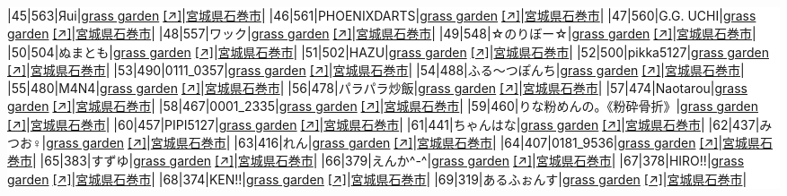 |45|563|<span class="rank-name-pd">Яui</span>|<a href="/darts/rank/shops/9847.html">grass garden</a> <a href="https://vs.phoenixdarts.com/jp/shop/shopDetailInfo/s_9847?s_seq=9847">[↗]</a>|<a href="/darts/rank/宮城県/石巻市">宮城県石巻市</a>|
|46|561|<span class="rank-name-pd">PHOENIXDARTS</span>|<a href="/darts/rank/shops/9847.html">grass garden</a> <a href="https://vs.phoenixdarts.com/jp/shop/shopDetailInfo/s_9847?s_seq=9847">[↗]</a>|<a href="/darts/rank/宮城県/石巻市">宮城県石巻市</a>|
|47|560|<span class="rank-name-pd">G.G. UCHI</span>|<a href="/darts/rank/shops/9847.html">grass garden</a> <a href="https://vs.phoenixdarts.com/jp/shop/shopDetailInfo/s_9847?s_seq=9847">[↗]</a>|<a href="/darts/rank/宮城県/石巻市">宮城県石巻市</a>|
|48|557|<span class="rank-name-pd">ワック</span>|<a href="/darts/rank/shops/9847.html">grass garden</a> <a href="https://vs.phoenixdarts.com/jp/shop/shopDetailInfo/s_9847?s_seq=9847">[↗]</a>|<a href="/darts/rank/宮城県/石巻市">宮城県石巻市</a>|
|49|548|<span class="rank-name-pd">☆のりぼー☆</span>|<a href="/darts/rank/shops/9847.html">grass garden</a> <a href="https://vs.phoenixdarts.com/jp/shop/shopDetailInfo/s_9847?s_seq=9847">[↗]</a>|<a href="/darts/rank/宮城県/石巻市">宮城県石巻市</a>|
|50|504|<span class="rank-name-pd">ぬまとも</span>|<a href="/darts/rank/shops/9847.html">grass garden</a> <a href="https://vs.phoenixdarts.com/jp/shop/shopDetailInfo/s_9847?s_seq=9847">[↗]</a>|<a href="/darts/rank/宮城県/石巻市">宮城県石巻市</a>|
|51|502|<span class="rank-name-pd">HAZU</span>|<a href="/darts/rank/shops/9847.html">grass garden</a> <a href="https://vs.phoenixdarts.com/jp/shop/shopDetailInfo/s_9847?s_seq=9847">[↗]</a>|<a href="/darts/rank/宮城県/石巻市">宮城県石巻市</a>|
|52|500|<span class="rank-name-pd">pikka5127</span>|<a href="/darts/rank/shops/9847.html">grass garden</a> <a href="https://vs.phoenixdarts.com/jp/shop/shopDetailInfo/s_9847?s_seq=9847">[↗]</a>|<a href="/darts/rank/宮城県/石巻市">宮城県石巻市</a>|
|53|490|<span class="rank-name-pd">0111_0357</span>|<a href="/darts/rank/shops/9847.html">grass garden</a> <a href="https://vs.phoenixdarts.com/jp/shop/shopDetailInfo/s_9847?s_seq=9847">[↗]</a>|<a href="/darts/rank/宮城県/石巻市">宮城県石巻市</a>|
|54|488|<span class="rank-name-pd">ふる〜つぽんち</span>|<a href="/darts/rank/shops/9847.html">grass garden</a> <a href="https://vs.phoenixdarts.com/jp/shop/shopDetailInfo/s_9847?s_seq=9847">[↗]</a>|<a href="/darts/rank/宮城県/石巻市">宮城県石巻市</a>|
|55|480|<span class="rank-name-pd">M4N4</span>|<a href="/darts/rank/shops/9847.html">grass garden</a> <a href="https://vs.phoenixdarts.com/jp/shop/shopDetailInfo/s_9847?s_seq=9847">[↗]</a>|<a href="/darts/rank/宮城県/石巻市">宮城県石巻市</a>|
|56|478|<span class="rank-name-pd">パラパラ炒飯</span>|<a href="/darts/rank/shops/9847.html">grass garden</a> <a href="https://vs.phoenixdarts.com/jp/shop/shopDetailInfo/s_9847?s_seq=9847">[↗]</a>|<a href="/darts/rank/宮城県/石巻市">宮城県石巻市</a>|
|57|474|<span class="rank-name-pd">Naotarou</span>|<a href="/darts/rank/shops/9847.html">grass garden</a> <a href="https://vs.phoenixdarts.com/jp/shop/shopDetailInfo/s_9847?s_seq=9847">[↗]</a>|<a href="/darts/rank/宮城県/石巻市">宮城県石巻市</a>|
|58|467|<span class="rank-name-pd">0001_2335</span>|<a href="/darts/rank/shops/9847.html">grass garden</a> <a href="https://vs.phoenixdarts.com/jp/shop/shopDetailInfo/s_9847?s_seq=9847">[↗]</a>|<a href="/darts/rank/宮城県/石巻市">宮城県石巻市</a>|
|59|460|<span class="rank-name-pd">りな粉めんの。《粉砕骨折》</span>|<a href="/darts/rank/shops/9847.html">grass garden</a> <a href="https://vs.phoenixdarts.com/jp/shop/shopDetailInfo/s_9847?s_seq=9847">[↗]</a>|<a href="/darts/rank/宮城県/石巻市">宮城県石巻市</a>|
|60|457|<span class="rank-name-pd">PIPI5127</span>|<a href="/darts/rank/shops/9847.html">grass garden</a> <a href="https://vs.phoenixdarts.com/jp/shop/shopDetailInfo/s_9847?s_seq=9847">[↗]</a>|<a href="/darts/rank/宮城県/石巻市">宮城県石巻市</a>|
|61|441|<span class="rank-name-pd">ちゃんはな</span>|<a href="/darts/rank/shops/9847.html">grass garden</a> <a href="https://vs.phoenixdarts.com/jp/shop/shopDetailInfo/s_9847?s_seq=9847">[↗]</a>|<a href="/darts/rank/宮城県/石巻市">宮城県石巻市</a>|
|62|437|<span class="rank-name-pd">みつお♀</span>|<a href="/darts/rank/shops/9847.html">grass garden</a> <a href="https://vs.phoenixdarts.com/jp/shop/shopDetailInfo/s_9847?s_seq=9847">[↗]</a>|<a href="/darts/rank/宮城県/石巻市">宮城県石巻市</a>|
|63|416|<span class="rank-name-pd">れん</span>|<a href="/darts/rank/shops/9847.html">grass garden</a> <a href="https://vs.phoenixdarts.com/jp/shop/shopDetailInfo/s_9847?s_seq=9847">[↗]</a>|<a href="/darts/rank/宮城県/石巻市">宮城県石巻市</a>|
|64|407|<span class="rank-name-pd">0181_9536</span>|<a href="/darts/rank/shops/9847.html">grass garden</a> <a href="https://vs.phoenixdarts.com/jp/shop/shopDetailInfo/s_9847?s_seq=9847">[↗]</a>|<a href="/darts/rank/宮城県/石巻市">宮城県石巻市</a>|
|65|383|<span class="rank-name-pd">すずゆ</span>|<a href="/darts/rank/shops/9847.html">grass garden</a> <a href="https://vs.phoenixdarts.com/jp/shop/shopDetailInfo/s_9847?s_seq=9847">[↗]</a>|<a href="/darts/rank/宮城県/石巻市">宮城県石巻市</a>|
|66|379|<span class="rank-name-pd">えんか^-^</span>|<a href="/darts/rank/shops/9847.html">grass garden</a> <a href="https://vs.phoenixdarts.com/jp/shop/shopDetailInfo/s_9847?s_seq=9847">[↗]</a>|<a href="/darts/rank/宮城県/石巻市">宮城県石巻市</a>|
|67|378|<span class="rank-name-pd">HIRO!!</span>|<a href="/darts/rank/shops/9847.html">grass garden</a> <a href="https://vs.phoenixdarts.com/jp/shop/shopDetailInfo/s_9847?s_seq=9847">[↗]</a>|<a href="/darts/rank/宮城県/石巻市">宮城県石巻市</a>|
|68|374|<span class="rank-name-pd">KEN!!</span>|<a href="/darts/rank/shops/9847.html">grass garden</a> <a href="https://vs.phoenixdarts.com/jp/shop/shopDetailInfo/s_9847?s_seq=9847">[↗]</a>|<a href="/darts/rank/宮城県/石巻市">宮城県石巻市</a>|
|69|319|<span class="rank-name-pd">あるふぉんす</span>|<a href="/darts/rank/shops/9847.html">grass garden</a> <a href="https://vs.phoenixdarts.com/jp/shop/shopDetailInfo/s_9847?s_seq=9847">[↗]</a>|<a href="/darts/rank/宮城県/石巻市">宮城県石巻市</a>|